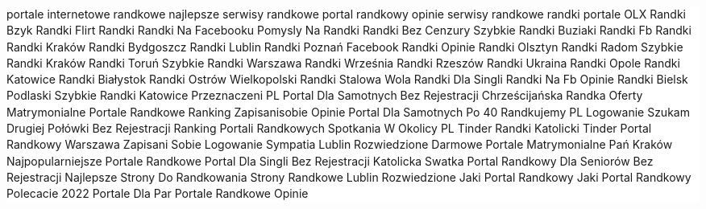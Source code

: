 portale internetowe randkowe
najlepsze serwisy randkowe
portal randkowy opinie
serwisy randkowe
randki portale
OLX Randki
Bzyk Randki
Flirt Randki
Randki Na Facebooku
Pomysly Na Randki
Randki Bez Cenzury
Szybkie Randki
Buziaki Randki
Fb Randki
Randki Kraków
Randki Bydgoszcz
Randki Lublin
Randki Poznań
Facebook Randki Opinie
Randki Olsztyn
Randki Radom
Szybkie Randki Kraków
Randki Toruń
Szybkie Randki Warszawa
Randki Września
Randki Rzeszów
Randki Ukraina
Randki Opole
Randki Katowice
Randki Białystok
Randki Ostrów Wielkopolski
Randki Stalowa Wola
Randki Dla Singli
Randki Na Fb Opinie
Randki Bielsk Podlaski
Szybkie Randki Katowice
Przeznaczeni PL
Portal Dla Samotnych Bez Rejestracji
Chrześcijańska Randka
Oferty Matrymonialne
Portale Randkowe Ranking
Zapisanisobie Opinie
Portal Dla Samotnych Po 40
Randkujemy PL Logowanie
Szukam Drugiej Połówki Bez Rejestracji
Ranking Portali Randkowych
Spotkania W Okolicy PL
Tinder Randki
Katolicki Tinder
Portal Randkowy Warszawa
Zapisani Sobie Logowanie
Sympatia Lublin Rozwiedzione
Darmowe Portale Matrymonialne Pań Kraków
Najpopularniejsze Portale Randkowe
Portal Dla Singli Bez Rejestracji
Katolicka Swatka
Portal Randkowy Dla Seniorów Bez Rejestracji
Najlepsze Strony Do Randkowania
Strony Randkowe
Lublin Rozwiedzione
Jaki Portal Randkowy
Jaki Portal Randkowy Polecacie 2022
Portale Dla Par
Portale Randkowe Opinie